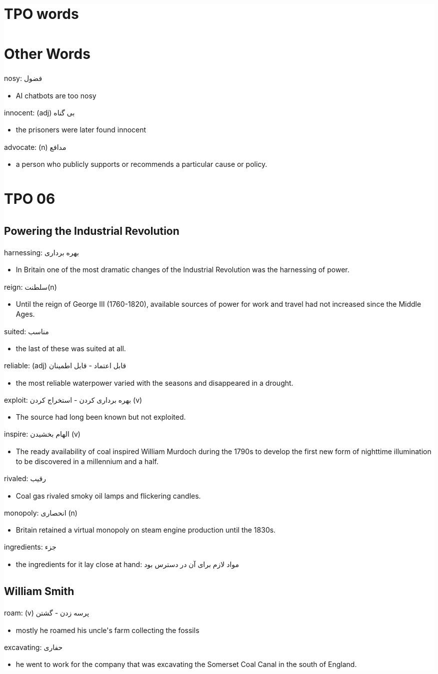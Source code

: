 # TPO words
# Other Words

nosy: فضول
- AI chatbots are too nosy

innocent: (adj) بی گناه
- the prisoners were later found innocent

advocate: (n) مدافع
- a person who publicly supports or recommends a particular cause or policy.

# TPO 06
## Powering the Industrial Revolution

harnessing: بهره برداری
- In Britain one of the most dramatic changes of the Industrial Revolution was the harnessing of power.

reign: سلطنت(n)
- Until the reign of George Ⅲ (1760-1820), available sources of power for work and travel had not increased since the Middle Ages.

suited: مناسب
- the last of these was suited at all.

reliable: (adj) قابل اعتماد - قابل اطمینان
- the most reliable waterpower varied with the seasons and disappeared in a drought.

exploit: بهره برداری کردن - استخراج کردن (v)
- The source had long been known but not exploited.

inspire: الهام بخشیدن (v)
- The ready availability of coal inspired William Murdoch during the 1790s to develop the first new form of nighttime illumination to be discovered in a millennium and a half. 

rivaled: رقیب
- Coal gas rivaled smoky oil lamps and flickering candles.

monopoly: انحصاری (n)
- Britain retained a virtual monopoly on steam engine production until the 1830s.

ingredients: جزء
- the ingredients for it lay close at hand: مواد لازم برای آن در دسترس بود

## William Smith

roam: (v) پرسه زدن - گشتن
- mostly he roamed his uncle's farm collecting the fossils

excavating: حفاری
 - he went to work for the company that was excavating the Somerset Coal Canal in the south of England.
